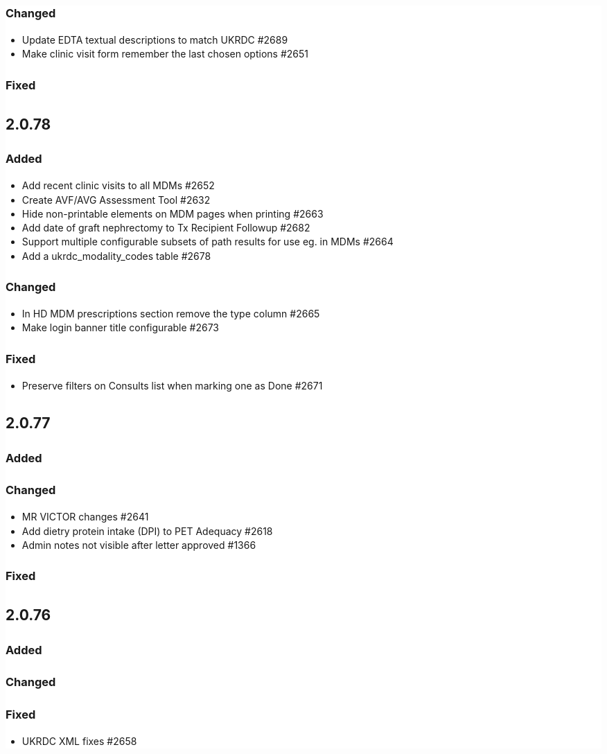 ### Changed

- Update EDTA textual descriptions to match UKRDC #2689
- Make clinic visit form remember the last chosen options #2651

### Fixed

## 2.0.78

### Added

- Add recent clinic visits to all MDMs #2652
- Create AVF/AVG Assessment Tool #2632
- Hide non-printable elements on MDM pages when printing #2663
- Add date of graft nephrectomy to Tx Recipient Followup #2682
- Support multiple configurable subsets of path results for use eg. in MDMs #2664
- Add a ukrdc_modality_codes table #2678

### Changed

- In HD MDM prescriptions section remove the type column #2665
- Make login banner title configurable #2673

### Fixed

- Preserve filters on Consults list when marking one as Done #2671

## 2.0.77

### Added

### Changed

- MR VICTOR changes #2641
- Add dietry protein intake (DPI) to PET Adequacy #2618
- Admin notes not visible after letter approved #1366

### Fixed

## 2.0.76

### Added

### Changed

### Fixed

- UKRDC XML fixes #2658
